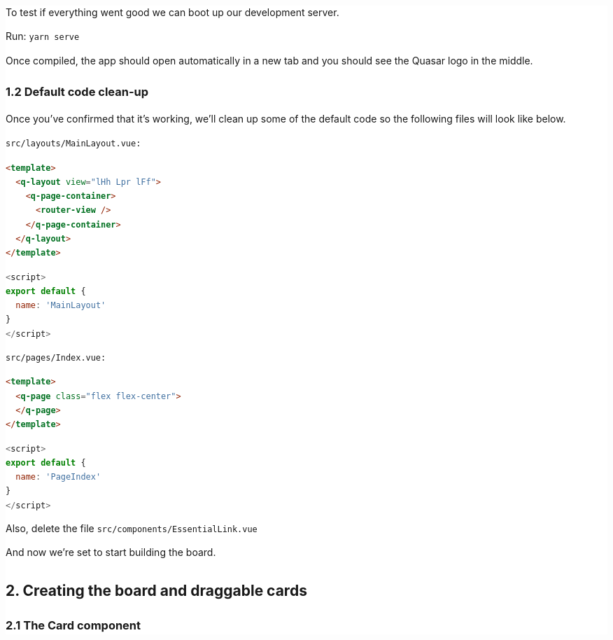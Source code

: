 To test if everything went good we can boot up our development server. 

Run: ```yarn serve```

Once compiled, the app should open automatically in a new tab and you should see the Quasar logo in the middle. 

### 1.2 Default code clean-up
Once you’ve confirmed that it’s working, we’ll clean up some of the default code so the following files will look like below.

```src/layouts/MainLayout.vue:```

```html
<template>
  <q-layout view="lHh Lpr lFf">
    <q-page-container>
      <router-view />
    </q-page-container>
  </q-layout>
</template>
```

```javascript
<script>
export default {
  name: 'MainLayout'
}
</script>
```


```src/pages/Index.vue:```

```html
<template>
  <q-page class="flex flex-center">
  </q-page>
</template>
```

```javascript
<script>
export default {
  name: 'PageIndex'
}
</script>
```

Also, delete the file ```src/components/EssentialLink.vue```

And now we’re set to start building the board. 

## 2. Creating the board and draggable cards

### 2.1 The Card component

